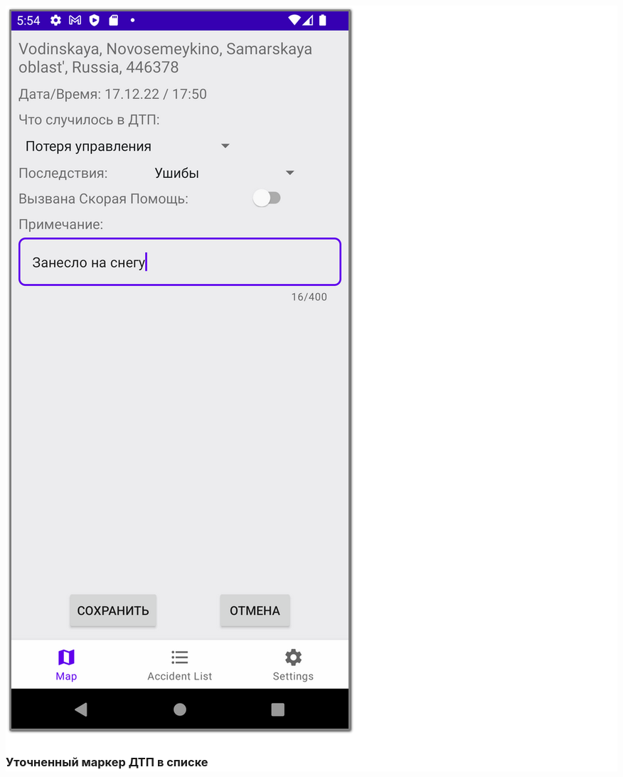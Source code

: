 ![Уточнение информации о ДТП](https://raw.githubusercontent.com/lavsam-dev/TestingL2/master/Screen06-1.png)
### Уточненный маркер ДТП в списке